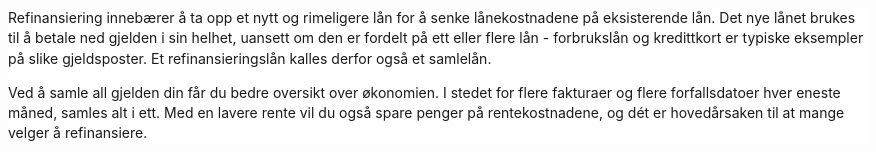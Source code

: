 Refinansiering innebærer å ta opp et nytt og rimeligere lån for å senke lånekostnadene på eksisterende lån. Det nye lånet brukes til å betale ned gjelden i sin helhet, uansett om den er fordelt på ett eller flere lån - forbrukslån og kredittkort er typiske eksempler på slike gjeldsposter. Et refinansieringslån kalles derfor også et samlelån.

Ved å samle all gjelden din får du bedre oversikt over økonomien. I stedet for flere fakturaer og flere forfallsdatoer hver eneste måned, samles alt i ett. Med en lavere rente vil du også spare penger på rentekostnadene, og dét er hovedårsaken til at mange velger å refinansiere.

<accordion-wrapper title="Spørsmål og svar">

<accordion>
<template #question> Hvilken rente kan jeg få?</template>
<template #answer>
<p>
Det er den enkelte bank som bestemmer renten individuelt, basert på en kredittvurdering av din økonomi og betalingsevne. Du kan derfor ikke få oppgitt endelig rente på forbrukslån før banken har behandlet søknaden din. Du kan imidlertid benytte deg av en lånekalkulator for å beregne et estimat som gir deg en pekepinn på hva du kan forvente. </p>
</template>
</accordion>

<accordion>
<template #question> Hva er nominell rente? </template>
<template #answer>
<p>
Den nominelle renten er grunnrenten på lånet. Denne baseres på den nasjonale styringsrenten, men bankene bestemmer selv sin grunnrente.</p>
</template>
</accordion>

<accordion>
<template #question> Hva er effektiv rente?</template>
<template #answer>
<p>
Den effektive renten er den nominelle renten pluss alle gebyrer og kostnader knyttet til lånet. Det er med andre ord denne renten som viser deg de faktiske månedskostnadene. Dersom du skal sammenligne lånetilbud, er det denne renten du bør se på.</p>
</template>
</accordion>

<accordion>
<template #question> Hvor mye kan jeg låne?</template>
<template #answer>
<p>
Dette varierer fra bank til bank, men hos de fleste banken kan du låne fra 10 000 til 500 000 kroner uten sikkerhet. </p>
</template>
</accordion>

<accordion>
<template #question> Hvor lang nedbetalingstid har lånet?</template>
<template #answer>
<p>
De fleste bankene tilbyr nedbetalingstid opptil 15 år, avhengig av banken du velger. Du kan når som helst betale inn ekstra eller betale ut lånet i sin helhet, uten ekstra omkostninger.</p>
</template>
</accordion>
